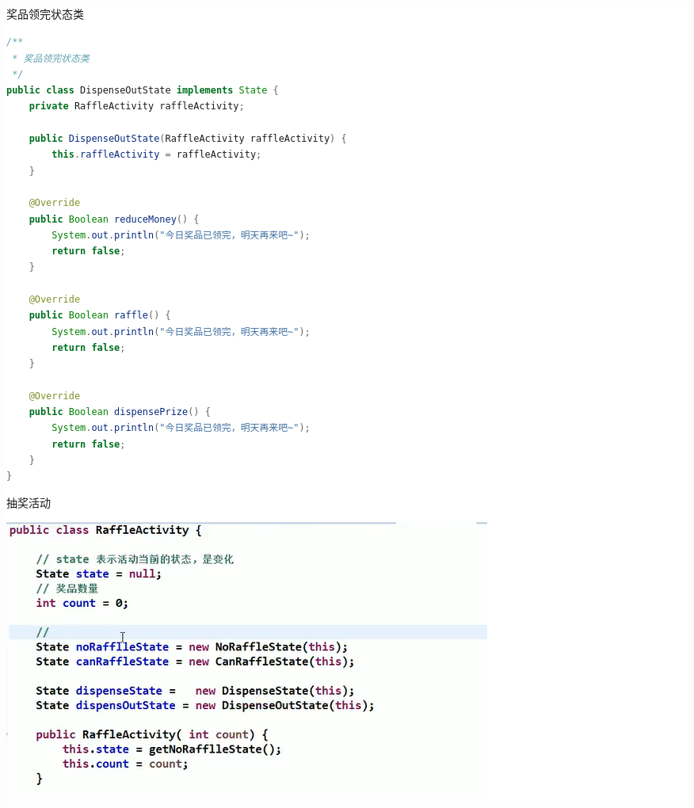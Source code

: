 奖品领完状态类

```java
/**
 * 奖品领完状态类
 */
public class DispenseOutState implements State {
    private RaffleActivity raffleActivity;

    public DispenseOutState(RaffleActivity raffleActivity) {
        this.raffleActivity = raffleActivity;
    }

    @Override
    public Boolean reduceMoney() {
        System.out.println("今日奖品已领完，明天再来吧~");
        return false;
    }

    @Override
    public Boolean raffle() {
        System.out.println("今日奖品已领完，明天再来吧~");
        return false;
    }

    @Override
    public Boolean dispensePrize() {
        System.out.println("今日奖品已领完，明天再来吧~");
        return false;
    }
}
```

抽奖活动

![1683859454822](image/23-05-12-状态模式/1683859454822.png)